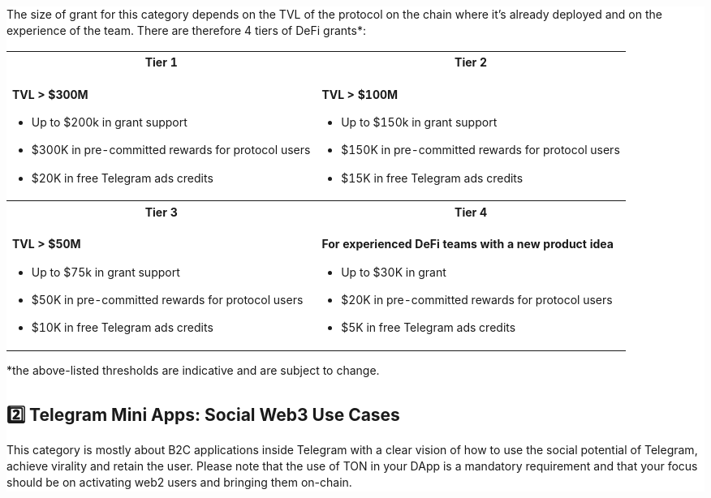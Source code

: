 The size of grant for this category depends on the TVL of the protocol on the chain where it’s already deployed and on the experience of the team. There are therefore 4 tiers of DeFi grants*:

<table>
  <tr>
    <th>Tier 1</th>
    <th>Tier 2</th>
  </tr>
  <tr>
    <td>

**TVL > $300M**
- Up to $200k in grant support
- $300K in pre-committed rewards for protocol users
- $20K in free Telegram ads credits

    </td>
    <td>

**TVL > $100M**
- Up to $150k in grant support
- $150K in pre-committed rewards for protocol users
- $15K in free Telegram ads credits

    </td>
  </tr>
  <tr>
    <th>Tier 3</th>
    <th>Tier 4</th>
  </tr>
  <tr>
    <td>

**TVL > $50M**
- Up to $75k in grant support
- $50K in pre-committed rewards for protocol users
- $10K in free Telegram ads credits

    </td>
    <td>

**For experienced DeFi teams with a new product idea**
- Up to $30K in grant
- $20K in pre-committed rewards for protocol users
- $5K in free Telegram ads credits

    </td>
  </tr>
</table>


*the above-listed thresholds are indicative and are subject to change.

## 2️⃣ Telegram Mini Apps: Social Web3 Use Cases

This category is mostly about B2C applications inside Telegram with a clear vision of how to use the social potential of Telegram, achieve virality and retain the user. Please note that the use of TON in your DApp is a mandatory requirement and that your focus should be on activating web2 users and bringing them on-chain.
